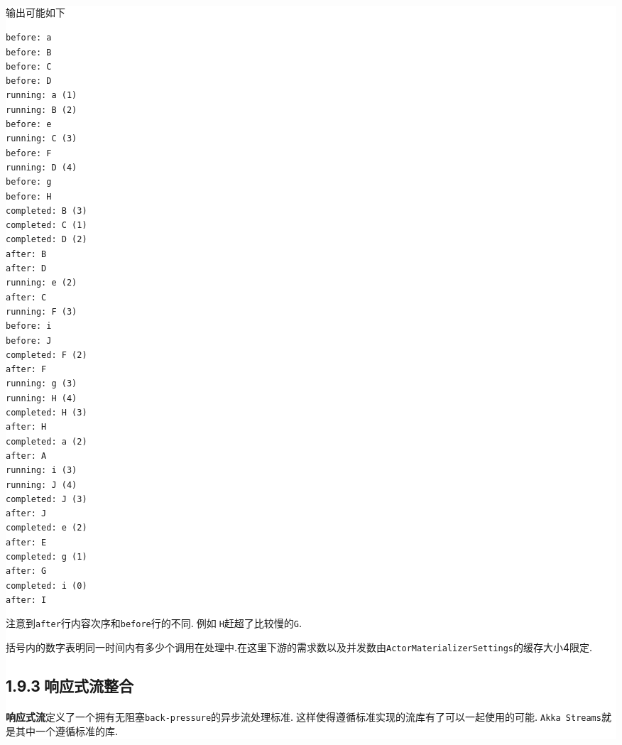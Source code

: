 输出可能如下

```
before: a
before: B
before: C
before: D
running: a (1)
running: B (2)
before: e
running: C (3)
before: F
running: D (4)
before: g
before: H
completed: B (3)
completed: C (1)
completed: D (2)
after: B
after: D
running: e (2)
after: C
running: F (3)
before: i
before: J
completed: F (2)
after: F
running: g (3)
running: H (4)
completed: H (3)
after: H
completed: a (2)
after: A
running: i (3)
running: J (4)
completed: J (3)
after: J
completed: e (2)
after: E
completed: g (1)
after: G
completed: i (0)
after: I

```

注意到`after`行内容次序和`before`行的不同. 例如 `H`赶超了比较慢的`G`.

括号内的数字表明同一时间内有多少个调用在处理中.在这里下游的需求数以及并发数由`ActorMaterializerSettings`的缓存大小4限定.

## 1.9.3 响应式流整合

**响应式流**定义了一个拥有无阻塞`back-pressure`的异步流处理标准. 这样使得遵循标准实现的流库有了可以一起使用的可能. `Akka Streams`就是其中一个遵循标准的库.
